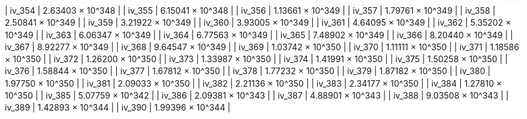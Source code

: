 | iv_354 | 2.63403 × 10^348 |
| iv_355 | 6.15041 × 10^348 |
| iv_356 | 1.13661 × 10^349 |
| iv_357 | 1.79761 × 10^349 |
| iv_358 | 2.50841 × 10^349 |
| iv_359 | 3.21922 × 10^349 |
| iv_360 | 3.93005 × 10^349 |
| iv_361 | 4.64095 × 10^349 |
| iv_362 | 5.35202 × 10^349 |
| iv_363 | 6.06347 × 10^349 |
| iv_364 | 6.77563 × 10^349 |
| iv_365 | 7.48902 × 10^349 |
| iv_366 | 8.20440 × 10^349 |
| iv_367 | 8.92277 × 10^349 |
| iv_368 | 9.64547 × 10^349 |
| iv_369 | 1.03742 × 10^350 |
| iv_370 | 1.11111 × 10^350 |
| iv_371 | 1.18586 × 10^350 |
| iv_372 | 1.26200 × 10^350 |
| iv_373 | 1.33987 × 10^350 |
| iv_374 | 1.41991 × 10^350 |
| iv_375 | 1.50258 × 10^350 |
| iv_376 | 1.58844 × 10^350 |
| iv_377 | 1.67812 × 10^350 |
| iv_378 | 1.77232 × 10^350 |
| iv_379 | 1.87182 × 10^350 |
| iv_380 | 1.97750 × 10^350 |
| iv_381 | 2.09033 × 10^350 |
| iv_382 | 2.21136 × 10^350 |
| iv_383 | 2.34177 × 10^350 |
| iv_384 | 1.27810 × 10^350 |
| iv_385 | 5.07759 × 10^342 |
| iv_386 | 2.09381 × 10^343 |
| iv_387 | 4.88901 × 10^343 |
| iv_388 | 9.03508 × 10^343 |
| iv_389 | 1.42893 × 10^344 |
| iv_390 | 1.99396 × 10^344 |